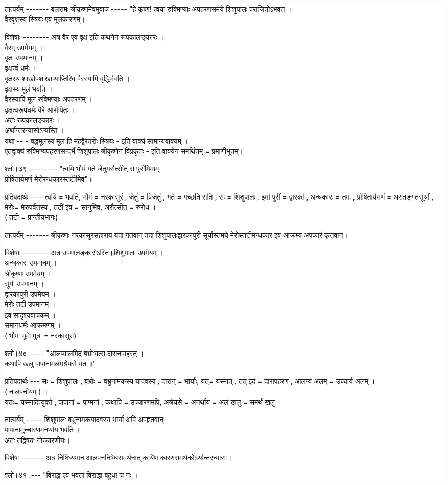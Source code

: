तात्पर्यम् -------
 बलरामः श्रीकृष्णमेवमुवाच -----
 "हे कृष्ण! त्वया रुक्मिण्याः अपहरणसमये शिशुपालः पराजितोऽभवत् ।  
वैरवृक्षस्य स्त्रियः एव मूलकारणम्।  
  
विशेषाः --------
 अत्र वैर एव वृक्ष इति कथनेन रूपकालङ्कारः ।  
वैरम् उपमेयम् ।  
वृक्षः उपमानम् ।  
वृक्षत्वं धर्मः ।  
वृक्षस्य शाखोपशाखाव्याप्तिरिव वैरस्यापि वृद्धिर्भवति ।  
 वृक्षस्य मूलं भवति ।  
वैरस्यापि मूलं रुक्मिण्याः अपहरणम् ।  
वृक्षत्वरूपधर्मः वैरे आरोपितः ।  
अतः रूपकालङ्कारः ।  
अर्थान्तरन्यासोऽप्यस्ति ।  
 यथा -- - बद्धमूलस्य मूलं हि महद्वैरतरोः स्त्रियः - इति वाक्यं सामान्यवाक्यम् ।  
एतद्वाक्यं रुक्मिण्यपहरणसन्दर्भे शिशुपालः श्रीकृष्णेन विप्रकृतः - इति वाक्येन समर्थितम् = प्रमाणीभूतम्।  
  
  
श्लो॥३९ .--------
 "त्वयि भौमं गते जेतुमरौत्सीत् स पुरीमिमाम् ।  
प्रोषितार्यमणं मेरोरन्धकारस्तटीमिव"॥  
  
प्रतिपदार्थः ----
 त्वयि = भवति, भौमं = नरकासुरं , जेतुं = विजेतुं , गते = गच्छति सति , सः = शिशुपालः , इमां पुरीं = द्वारकां , अन्धकारः = तमः , प्रोषितार्यमणं = अस्तङ्गतसूर्यां , मेरोः= मेरुपर्वतस्य , तटीं इव = सानुमिव, अरौत्सीत् = रुरोध ।  
 ( तटी = प्रान्तीयभागः)  
  
तात्पर्यम् -------
 श्रीकृष्णः नरकासुरसंहाराय यदा गतवान् तदा शिशुपालःद्वारकापुरीं सूर्यास्तमये मेरोस्तटीमन्धकार इव आक्रम्य अपकारं कृतवान्।  
  
विशेषाः --------
 अत्र उपमालङ्कारोऽस्ति॥शिशुपालः उपमेयम् ।  
अन्धकारः उपमानम् ।  
श्रीकृष्णः उपमेयम् ।  
सूर्यः उपमानम् ।  
द्वारकापुरी उपमेयम् ।  
 मेरोः तटी उपमानम् ।  
 इव सादृश्यवाचकम् ।  
समानधर्मः आक्रमणम् ।  
 ( भौमः भूमेः पुत्रः = नरकासुरः)  
  
  
श्लो॥४० .----
 "आलप्यालमिदं बभ्रोःयत्स दारानपाहरत् ।  
कथापि खलु पापानामलमश्रेयसे यतः॥"  
  
प्रतिपदार्थः ---
 सः = शिशुपालः , बभ्रोः = बभ्रुनामकस्य यादवस्य , दारान् = भार्याः, यत्= यस्मात् , तत् इदं = दारापहरणं , आलप्य अलम् = उच्चार्य अलम् ।  
 ( नालपनीयम् )  ।  
यतः= यस्मादित्युक्ते , पापानां = पाप्मनां , कथापि = उच्चारणमपि, अश्रेयसे = अनर्थाय = अलं खलु = समर्थं खलु।  
  
तात्पर्यम् -----
 शिशुपालः बभ्रुनामकयादवस्य भार्या अपि अपहृतवान् ।  
पापानामुच्चारणमनर्थाय भवति ।  
अतः तद्विषयः नोच्चारणीयः।  
  
विशेषः -------
 अत्र निषिध्यमान आलपननिषेधसमर्थनात् कार्येण कारणसमर्थकोऽर्थान्तरन्यासः।  
  
  
श्लो॥४१ .---
 "विराद्ध एवं भवता विराद्धा बहुधा च नः ।  
